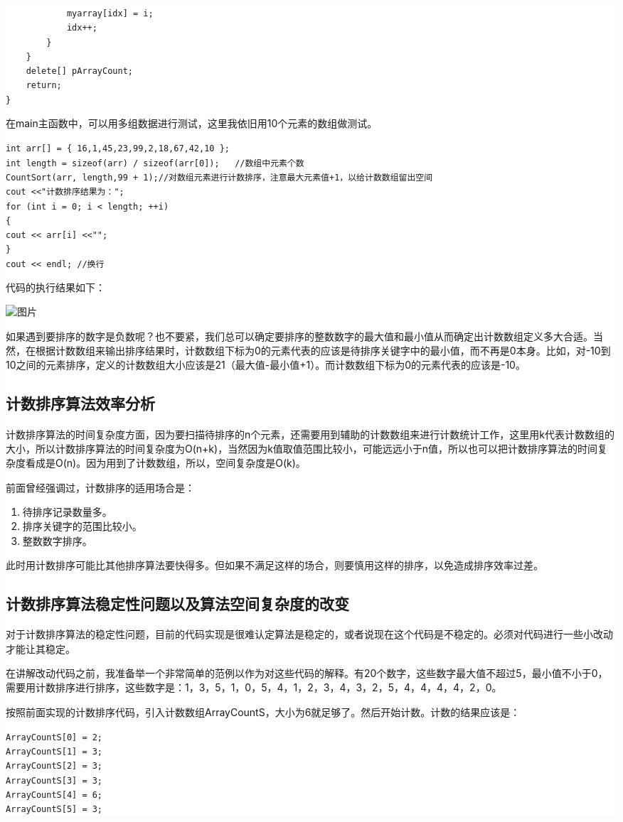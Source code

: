 ```plain
			myarray[idx] = i;
			idx++;
		}
	}
	delete[] pArrayCount;
	return;
}

```

在main主函数中，可以用多组数据进行测试，这里我依旧用10个元素的数组做测试。

```plain
int arr[] = { 16,1,45,23,99,2,18,67,42,10 };
int length = sizeof(arr) / sizeof(arr[0]);   //数组中元素个数
CountSort(arr, length,99 + 1);//对数组元素进行计数排序，注意最大元素值+1，以给计数数组留出空间
cout <<"计数排序结果为：";
for (int i = 0; i < length; ++i)
{
cout << arr[i] <<"";
}
cout << endl; //换行

```

代码的执行结果如下：

![图片](https://static001.geekbang.org/resource/image/17/12/17cccf64e87c72f8124fe4e9db10f412.png?wh=1920x87)

如果遇到要排序的数字是负数呢？也不要紧，我们总可以确定要排序的整数数字的最大值和最小值从而确定出计数数组定义多大合适。当然，在根据计数数组来输出排序结果时，计数数组下标为0的元素代表的应该是待排序关键字中的最小值，而不再是0本身。比如，对-10到10之间的元素排序，定义的计数数组大小应该是21（最大值-最小值+1）。而计数数组下标为0的元素代表的应该是-10。

## 计数排序算法效率分析

计数排序算法的时间复杂度方面，因为要扫描待排序的n个元素，还需要用到辅助的计数数组来进行计数统计工作，这里用k代表计数数组的大小，所以计数排序算法的时间复杂度为O(n+k)，当然因为k值取值范围比较小，可能远远小于n值，所以也可以把计数排序算法的时间复杂度看成是O(n)。因为用到了计数数组，所以，空间复杂度是O(k)。

前面曾经强调过，计数排序的适用场合是：

1. 待排序记录数量多。
2. 排序关键字的范围比较小。
3. 整数数字排序。

此时用计数排序可能比其他排序算法要快得多。但如果不满足这样的场合，则要慎用这样的排序，以免造成排序效率过差。

## 计数排序算法稳定性问题以及算法空间复杂度的改变

对于计数排序算法的稳定性问题，目前的代码实现是很难认定算法是稳定的，或者说现在这个代码是不稳定的。必须对代码进行一些小改动才能让其稳定。

在讲解改动代码之前，我准备举一个非常简单的范例以作为对这些代码的解释。有20个数字，这些数字最大值不超过5，最小值不小于0，需要用计数排序进行排序，这些数字是：1，3，5，1，0，5，4，1，2，3，4，3，2，5，4，4，4，4，2，0。

按照前面实现的计数排序代码，引入计数数组ArrayCountS，大小为6就足够了。然后开始计数。计数的结果应该是：

```plain
ArrayCountS[0] = 2;
ArrayCountS[1] = 3;
ArrayCountS[2] = 3;
ArrayCountS[3] = 3;
ArrayCountS[4] = 6;
ArrayCountS[5] = 3;

```
